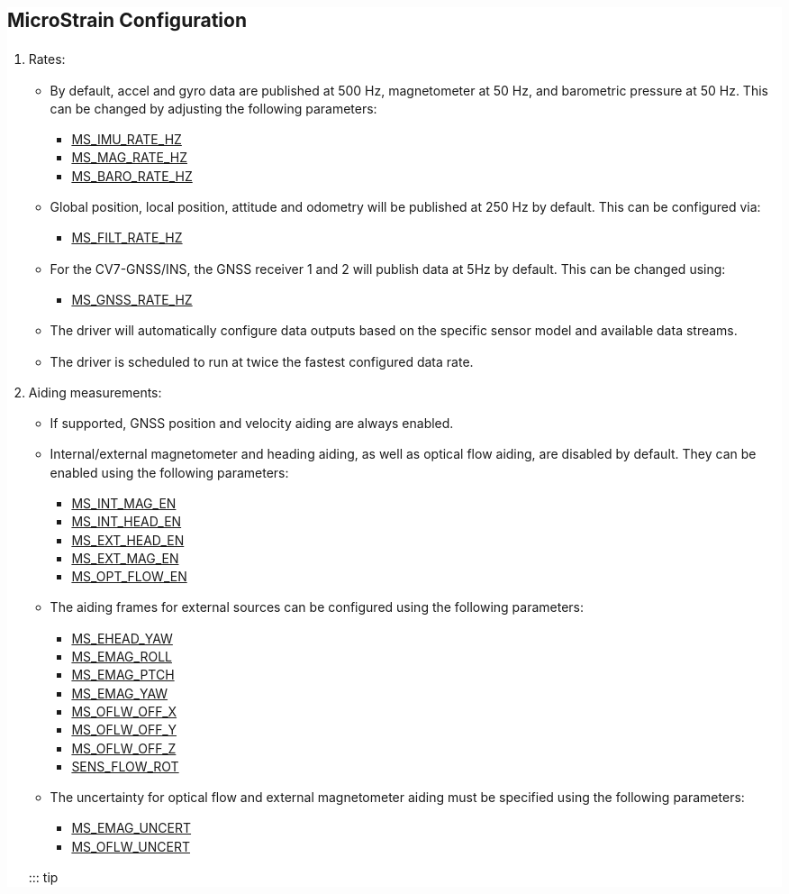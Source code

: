 ## MicroStrain Configuration

1. Rates:

   - By default, accel and gyro data are published at 500 Hz, magnetometer at 50 Hz, and barometric pressure at 50 Hz.
     This can be changed by adjusting the following parameters:

     - [MS_IMU_RATE_HZ](../advanced_config/parameter_reference.md#MS_IMU_RATE_HZ)
     - [MS_MAG_RATE_HZ](../advanced_config/parameter_reference.md#MS_MAG_RATE_HZ)
     - [MS_BARO_RATE_HZ](../advanced_config/parameter_reference.md#MS_BARO_RATE_HZ)

   - Global position, local position, attitude and odometry will be published at 250 Hz by default.
     This can be configured via:

     - [MS_FILT_RATE_HZ](../advanced_config/parameter_reference.md#MS_FILT_RATE_HZ)

   - For the CV7-GNSS/INS, the GNSS receiver 1 and 2 will publish data at 5Hz by default.
     This can be changed using:

     - [MS_GNSS_RATE_HZ](../advanced_config/parameter_reference.md#MS_GNSS_RATE_HZ)

   - The driver will automatically configure data outputs based on the specific sensor model and available data streams.

   - The driver is scheduled to run at twice the fastest configured data rate.

2. Aiding measurements:

   - If supported, GNSS position and velocity aiding are always enabled.

   - Internal/external magnetometer and heading aiding, as well as optical flow aiding, are disabled by default. They can be enabled using the following parameters:

     - [MS_INT_MAG_EN](../advanced_config/parameter_reference.md#MS_INT_MAG_EN)
     - [MS_INT_HEAD_EN](../advanced_config/parameter_reference.md#MS_INT_HEAD_EN)
     - [MS_EXT_HEAD_EN](../advanced_config/parameter_reference.md#MS_EXT_HEAD_EN)
     - [MS_EXT_MAG_EN](../advanced_config/parameter_reference.md#MS_EXT_MAG_EN)
     - [MS_OPT_FLOW_EN](../advanced_config/parameter_reference.md#MS_OPT_FLOW_EN)

   - The aiding frames for external sources can be configured using the following parameters:

     - [MS_EHEAD_YAW](../advanced_config/parameter_reference.md#MS_EHEAD_YAW)
     - [MS_EMAG_ROLL](../advanced_config/parameter_reference.md#MS_EMAG_ROLL)
     - [MS_EMAG_PTCH](../advanced_config/parameter_reference.md#MS_EMAG_PTCH)
     - [MS_EMAG_YAW](../advanced_config/parameter_reference.md#MS_EMAG_YAW)
     - [MS_OFLW_OFF_X](../advanced_config/parameter_reference.md#MS_OFLW_OFF_X)
     - [MS_OFLW_OFF_Y](../advanced_config/parameter_reference.md#MS_OFLW_OFF_Y)
     - [MS_OFLW_OFF_Z](../advanced_config/parameter_reference.md#MS_OFLW_OFF_Z)
     - [SENS_FLOW_ROT](../advanced_config/parameter_reference.md#SENS_FLOW_ROT)

   - The uncertainty for optical flow and external magnetometer aiding must be specified using the following parameters:

     - [MS_EMAG_UNCERT](../advanced_config/parameter_reference.md#MS_EMAG_UNCERT)
     - [MS_OFLW_UNCERT](../advanced_config/parameter_reference.md#MS_OFLW_UNCERT)

   ::: tip
